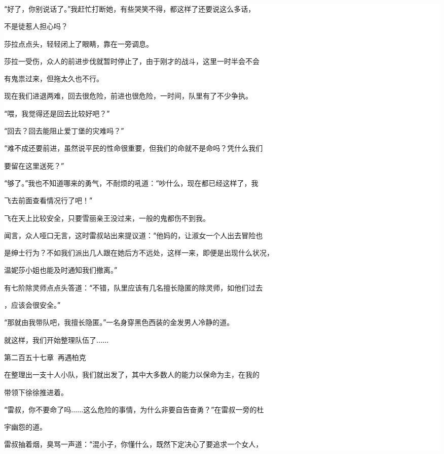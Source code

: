 

“好了，你别说话了。”我赶忙打断她，有些哭笑不得，都这样了还要说这么多话，

不是徒惹人担心吗？

莎拉点点头，轻轻闭上了眼睛，靠在一旁调息。



莎拉一受伤，众人的前进步伐就暂时停止了，由于刚才的战斗，这里一时半会不会

有鬼祟过来，但拖太久也不行。

现在我们进退两难，回去很危险，前进也很危险，一时间，队里有了不少争执。



“喂，我觉得还是回去比较好吧？”

“回去？回去能阻止爱丁堡的灾难吗？”

“难不成还要前进，虽然说平民的性命很重要，但我们的命就不是命吗？凭什么我们

要留在这里送死？”



“够了。”我也不知道哪来的勇气，不耐烦的吼道：“吵什么，现在都已经这样了，我

飞去前面查看情况行了吧！”

飞在天上比较安全，只要雪丽亲王没过来，一般的鬼都伤不到我。



闻言，众人哑口无言，这时雷叔站出来提议道：“他妈的，让淑女一个人出去冒险也

是绅士行为？不如我们派出几人跟在她后方不远处，这样一来，即便是出现什么状况，

温妮莎小姐也能及时通知我们撤离。”

有七阶除灵师点点头答道：“不错，队里应该有几名擅长隐匿的除灵师，如他们过去

，应该会很安全。”



“那就由我带队吧，我擅长隐匿。”一名身穿黑色西装的金发男人冷静的道。



就这样，我们开始整理队伍了……

第二百五十七章  再遇柏克



在整理出一支十人小队，我们就出发了，其中大多数人的能力以保命为主，在我的

带领下徐徐推进着。



“雷叔，你不要命了吗……这么危险的事情，为什么非要自告奋勇？”在雷叔一旁的杜

宇幽怨的道。



雷叔抽着烟，臭骂一声道：“混小子，你懂什么，既然下定决心了要追求一个女人，
